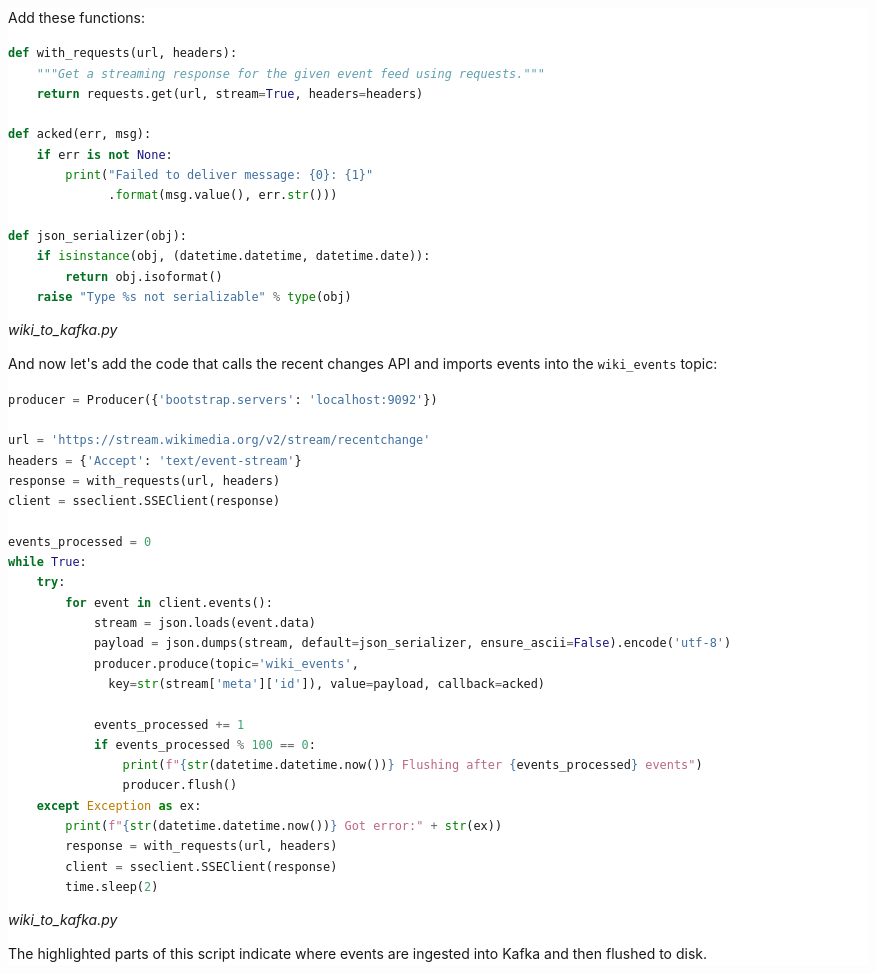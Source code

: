 Add these functions:

```python
def with_requests(url, headers):
    """Get a streaming response for the given event feed using requests."""    
    return requests.get(url, stream=True, headers=headers)

def acked(err, msg):
    if err is not None:
        print("Failed to deliver message: {0}: {1}"
              .format(msg.value(), err.str()))

def json_serializer(obj):
    if isinstance(obj, (datetime.datetime, datetime.date)):
        return obj.isoformat()
    raise "Type %s not serializable" % type(obj)
```
*wiki_to_kafka.py*

And now let's add the code that calls the recent changes API and imports events into the `wiki_events` topic:

```python {1,12-15,20}
producer = Producer({'bootstrap.servers': 'localhost:9092'})

url = 'https://stream.wikimedia.org/v2/stream/recentchange'
headers = {'Accept': 'text/event-stream'}
response = with_requests(url, headers) 
client = sseclient.SSEClient(response)

events_processed = 0
while True:
    try: 
        for event in client.events():
            stream = json.loads(event.data)
            payload = json.dumps(stream, default=json_serializer, ensure_ascii=False).encode('utf-8')
            producer.produce(topic='wiki_events', 
              key=str(stream['meta']['id']), value=payload, callback=acked)

            events_processed += 1
            if events_processed % 100 == 0:
                print(f"{str(datetime.datetime.now())} Flushing after {events_processed} events")
                producer.flush()
    except Exception as ex:
        print(f"{str(datetime.datetime.now())} Got error:" + str(ex))
        response = with_requests(url, headers) 
        client = sseclient.SSEClient(response)
        time.sleep(2)
```
*wiki_to_kafka.py*

The highlighted parts of this script indicate where events are ingested into Kafka and then flushed to disk.
